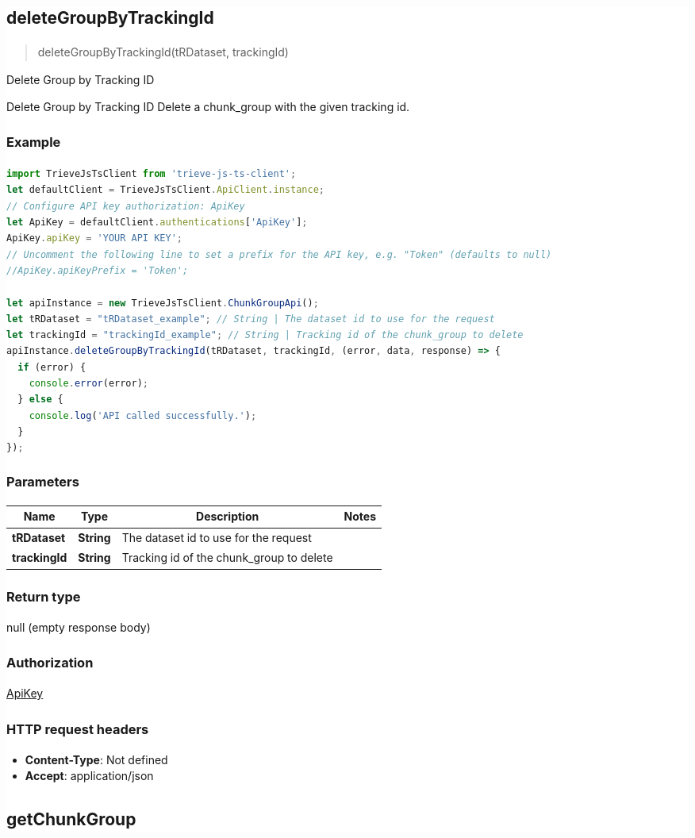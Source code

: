 
## deleteGroupByTrackingId

> deleteGroupByTrackingId(tRDataset, trackingId)

Delete Group by Tracking ID

Delete Group by Tracking ID  Delete a chunk_group with the given tracking id.

### Example

```javascript
import TrieveJsTsClient from 'trieve-js-ts-client';
let defaultClient = TrieveJsTsClient.ApiClient.instance;
// Configure API key authorization: ApiKey
let ApiKey = defaultClient.authentications['ApiKey'];
ApiKey.apiKey = 'YOUR API KEY';
// Uncomment the following line to set a prefix for the API key, e.g. "Token" (defaults to null)
//ApiKey.apiKeyPrefix = 'Token';

let apiInstance = new TrieveJsTsClient.ChunkGroupApi();
let tRDataset = "tRDataset_example"; // String | The dataset id to use for the request
let trackingId = "trackingId_example"; // String | Tracking id of the chunk_group to delete
apiInstance.deleteGroupByTrackingId(tRDataset, trackingId, (error, data, response) => {
  if (error) {
    console.error(error);
  } else {
    console.log('API called successfully.');
  }
});
```

### Parameters


Name | Type | Description  | Notes
------------- | ------------- | ------------- | -------------
 **tRDataset** | **String**| The dataset id to use for the request | 
 **trackingId** | **String**| Tracking id of the chunk_group to delete | 

### Return type

null (empty response body)

### Authorization

[ApiKey](../README.md#ApiKey)

### HTTP request headers

- **Content-Type**: Not defined
- **Accept**: application/json


## getChunkGroup

